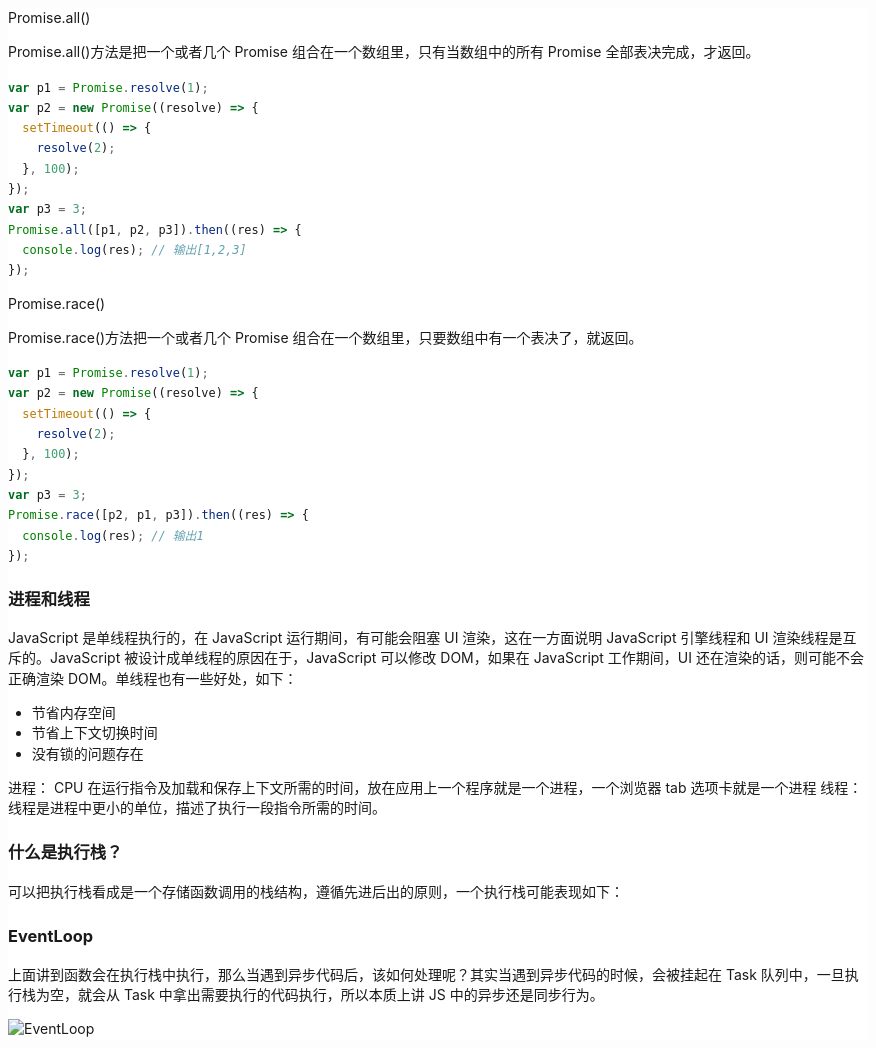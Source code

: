 
Promise.all()

Promise.all()方法是把一个或者几个 Promise 组合在一个数组里，只有当数组中的所有 Promise 全部表决完成，才返回。

```javascript
var p1 = Promise.resolve(1);
var p2 = new Promise((resolve) => {
  setTimeout(() => {
    resolve(2);
  }, 100);
});
var p3 = 3;
Promise.all([p1, p2, p3]).then((res) => {
  console.log(res); // 输出[1,2,3]
});
```

Promise.race()

Promise.race()方法把一个或者几个 Promise 组合在一个数组里，只要数组中有一个表决了，就返回。

```javascript
var p1 = Promise.resolve(1);
var p2 = new Promise((resolve) => {
  setTimeout(() => {
    resolve(2);
  }, 100);
});
var p3 = 3;
Promise.race([p2, p1, p3]).then((res) => {
  console.log(res); // 输出1
});
```

### 进程和线程

JavaScript 是单线程执行的，在 JavaScript 运行期间，有可能会阻塞 UI 渲染，这在一方面说明 JavaScript 引擎线程和 UI 渲染线程是互斥的。JavaScript 被设计成单线程的原因在于，JavaScript 可以修改 DOM，如果在 JavaScript 工作期间，UI 还在渲染的话，则可能不会正确渲染 DOM。单线程也有一些好处，如下：

- 节省内存空间
- 节省上下文切换时间
- 没有锁的问题存在

进程： CPU 在运行指令及加载和保存上下文所需的时间，放在应用上一个程序就是一个进程，一个浏览器 tab 选项卡就是一个进程
线程： 线程是进程中更小的单位，描述了执行一段指令所需的时间。

### 什么是执行栈？

可以把执行栈看成是一个存储函数调用的栈结构，遵循先进后出的原则，一个执行栈可能表现如下：

### EventLoop

上面讲到函数会在执行栈中执行，那么当遇到异步代码后，该如何处理呢？其实当遇到异步代码的时候，会被挂起在 Task 队列中，一旦执行栈为空，就会从 Task 中拿出需要执行的代码执行，所以本质上讲 JS 中的异步还是同步行为。

![EventLoop](https://cdn.jsdelivr.net/gh/TheFirstSunday/gallery@main/images/event-loop.png)
